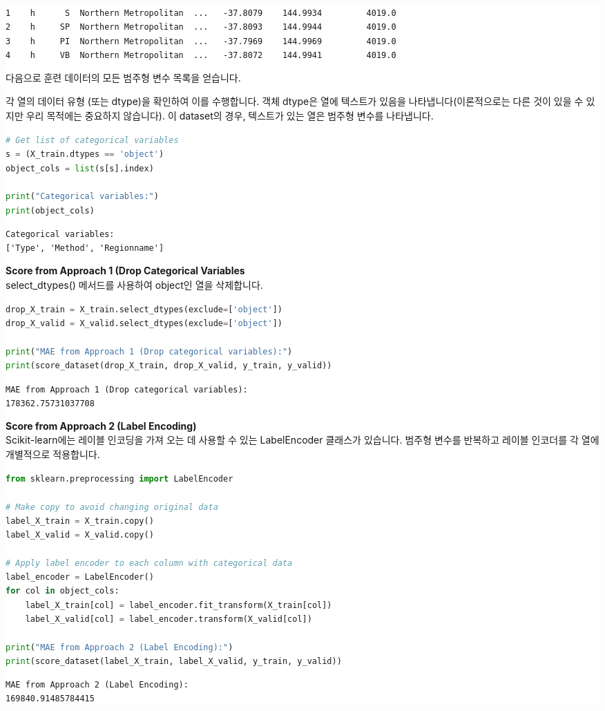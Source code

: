 ```text
1    h      S  Northern Metropolitan  ...   -37.8079    144.9934         4019.0
2    h     SP  Northern Metropolitan  ...   -37.8093    144.9944         4019.0
3    h     PI  Northern Metropolitan  ...   -37.7969    144.9969         4019.0
4    h     VB  Northern Metropolitan  ...   -37.8072    144.9941         4019.0
```
다음으로 훈련 데이터의 모든 범주형 변수 목록을 얻습니다.

각 열의 데이터 유형 (또는 dtype)을 확인하여 이를 수행합니다. 객체 dtype은 열에 텍스트가 있음을 나타냅니다(이론적으로는 다른 것이 있을 수 있지만 우리 목적에는 중요하지 않습니다). 이 dataset의 경우, 텍스트가 있는 열은 범주형 변수를 나타냅니다.

```python
# Get list of categorical variables
s = (X_train.dtypes == 'object')
object_cols = list(s[s].index)

print("Categorical variables:")
print(object_cols)
```
```text
Categorical variables:
['Type', 'Method', 'Regionname']
```

<b>Score from Approach 1 (Drop Categorical Variables</b>  
select_dtypes() 메서드를 사용하여 object인 열을 삭제합니다.

```python
drop_X_train = X_train.select_dtypes(exclude=['object'])
drop_X_valid = X_valid.select_dtypes(exclude=['object'])

print("MAE from Approach 1 (Drop categorical variables):")
print(score_dataset(drop_X_train, drop_X_valid, y_train, y_valid))
```
```text
MAE from Approach 1 (Drop categorical variables):
178362.75731037708
```

<b>Score from Approach 2 (Label Encoding)</b>  
Scikit-learn에는 레이블 인코딩을 가져 오는 데 사용할 수 있는 LabelEncoder 클래스가 있습니다. 범주형 변수를 반복하고 레이블 인코더를 각 열에 개별적으로 적용합니다.

```python
from sklearn.preprocessing import LabelEncoder

# Make copy to avoid changing original data 
label_X_train = X_train.copy()
label_X_valid = X_valid.copy()

# Apply label encoder to each column with categorical data
label_encoder = LabelEncoder()
for col in object_cols:
    label_X_train[col] = label_encoder.fit_transform(X_train[col])
    label_X_valid[col] = label_encoder.transform(X_valid[col])

print("MAE from Approach 2 (Label Encoding):") 
print(score_dataset(label_X_train, label_X_valid, y_train, y_valid))
```
```text
MAE from Approach 2 (Label Encoding):
169840.91485784415
```
